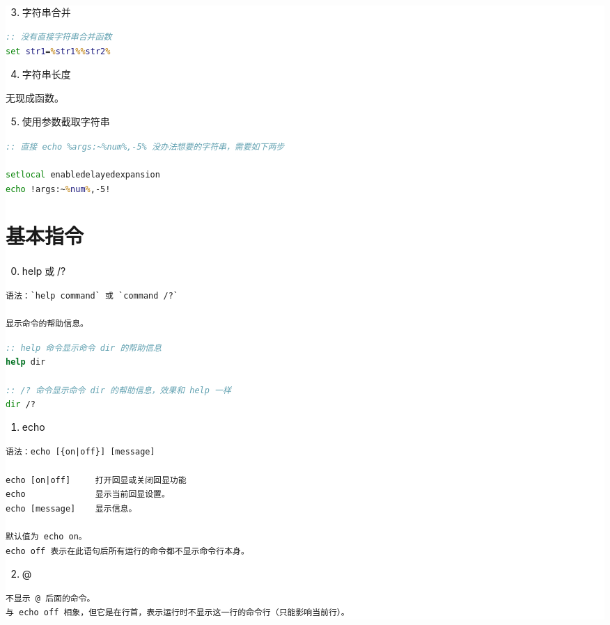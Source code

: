 3. 字符串合并

```bat
:: 没有直接字符串合并函数
set str1=%str1%%str2%
```

4. 字符串长度

无现成函数。

5. 使用参数截取字符串

```bat
:: 直接 echo %args:~%num%,-5% 没办法想要的字符串，需要如下两步

setlocal enabledelayedexpansion
echo !args:~%num%,-5!
```

# 基本指令

0. help 或 /?

```text
语法：`help command` 或 `command /?`

显示命令的帮助信息。
```

```bat
:: help 命令显示命令 dir 的帮助信息
help dir

:: /? 命令显示命令 dir 的帮助信息，效果和 help 一样
dir /?
```

1. echo

```text
语法：echo [{on|off}] [message]

echo [on|off]     打开回显或关闭回显功能
echo              显示当前回显设置。
echo [message]    显示信息。

默认值为 echo on。
echo off 表示在此语句后所有运行的命令都不显示命令行本身。
```

2. @

```text
不显示 @ 后面的命令。
与 echo off 相象，但它是在行首，表示运行时不显示这一行的命令行（只能影响当前行）。
```
